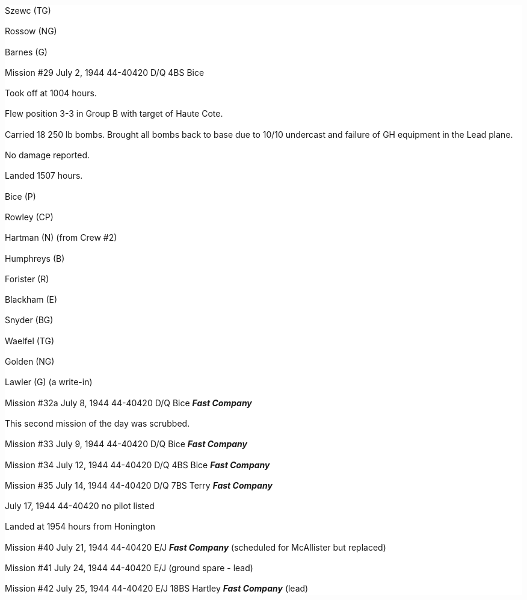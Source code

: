 Szewc (TG)

Rossow (NG)

Barnes (G)

Mission #29 July 2, 1944 44-40420 D/Q 4BS Bice

Took off at 1004 hours.

Flew position 3-3 in Group B with target of Haute Cote.

Carried 18 250 lb bombs. Brought all bombs back to base due
to 10/10 undercast and failure of GH equipment in the Lead plane.

No damage reported.

Landed 1507 hours.

Bice (P)

Rowley (CP)

Hartman (N) (from Crew #2)

Humphreys (B)

Forister (R)

Blackham (E)

Snyder (BG)

Waelfel (TG)

Golden (NG)

Lawler (G) (a write-in)

Mission #32a July 8, 1944 44-40420 D/Q Bice ***Fast
Company***

This second mission of the day was scrubbed.

Mission #33 July 9, 1944 44-40420 D/Q Bice ***Fast
Company***

Mission #34 July 12, 1944 44-40420 D/Q 4BS Bice ***Fast
Company***

Mission #35 July 14, 1944 44-40420 D/Q 7BS Terry ***Fast
Company***


July 17, 1944 44-40420 no pilot listed

Landed at 1954 hours from Honington

Mission #40 July 21, 1944 44-40420 E/J ***Fast Company***
(scheduled for McAllister but replaced)

Mission #41 July 24, 1944 44-40420 E/J (ground spare \- lead)

Mission #42 July 25, 1944 44-40420 E/J 18BS Hartley ***Fast
Company*** (lead)
